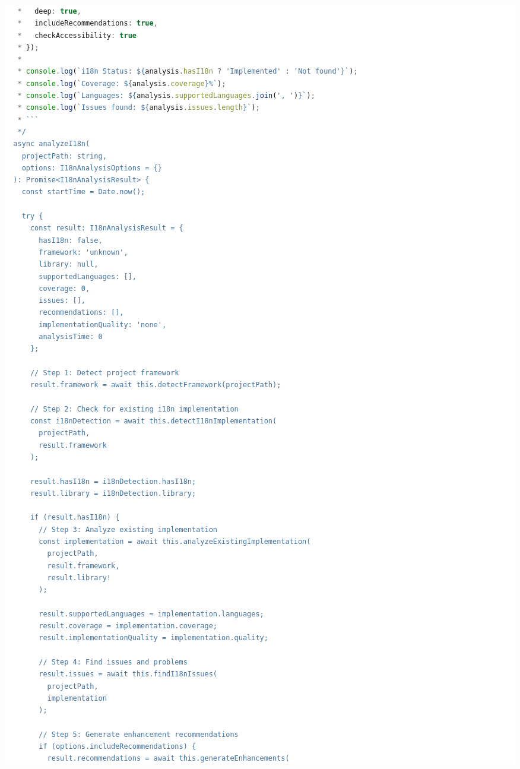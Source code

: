```typescript
   *   deep: true,
   *   includeRecommendations: true,
   *   checkAccessibility: true
   * });
   * 
   * console.log(`i18n Status: ${analysis.hasI18n ? 'Implemented' : 'Not found'}`);
   * console.log(`Coverage: ${analysis.coverage}%`);
   * console.log(`Languages: ${analysis.supportedLanguages.join(', ')}`);
   * console.log(`Issues found: ${analysis.issues.length}`);
   * ```
   */
  async analyzeI18n(
    projectPath: string,
    options: I18nAnalysisOptions = {}
  ): Promise<I18nAnalysisResult> {
    const startTime = Date.now();
    
    try {
      const result: I18nAnalysisResult = {
        hasI18n: false,
        framework: 'unknown',
        library: null,
        supportedLanguages: [],
        coverage: 0,
        issues: [],
        recommendations: [],
        implementationQuality: 'none',
        analysisTime: 0
      };
      
      // Step 1: Detect project framework
      result.framework = await this.detectFramework(projectPath);
      
      // Step 2: Check for existing i18n implementation
      const i18nDetection = await this.detectI18nImplementation(
        projectPath,
        result.framework
      );
      
      result.hasI18n = i18nDetection.hasI18n;
      result.library = i18nDetection.library;
      
      if (result.hasI18n) {
        // Step 3: Analyze existing implementation
        const implementation = await this.analyzeExistingImplementation(
          projectPath,
          result.framework,
          result.library!
        );
        
        result.supportedLanguages = implementation.languages;
        result.coverage = implementation.coverage;
        result.implementationQuality = implementation.quality;
        
        // Step 4: Find issues and problems
        result.issues = await this.findI18nIssues(
          projectPath,
          implementation
        );
        
        // Step 5: Generate enhancement recommendations
        if (options.includeRecommendations) {
          result.recommendations = await this.generateEnhancements(
```